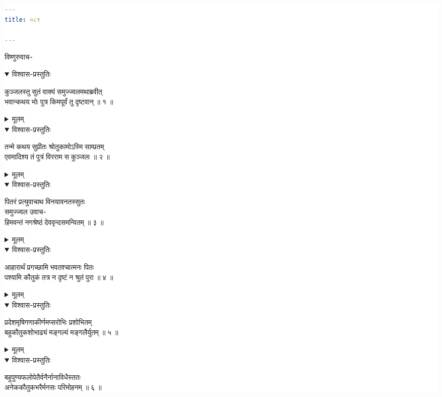 ```yaml
---
title: ०८९

---
```

विष्णुरुवाच-  

<details open><summary>विश्वास-प्रस्तुतिः</summary>

कुञ्जलस्तु सुतं वाक्यं समुज्ज्वलमथाब्रवीत्  
भवान्कथय भोः पुत्र किमपूर्वं तु दृष्टवान् ॥ १ ॥
</details>

<details><summary>मूलम्</summary></details>



<details open><summary>विश्वास-प्रस्तुतिः</summary>

तन्मे कथय सुप्रीतः श्रोतुकामोऽस्मि साम्प्रतम्  
एवमादिश्य तं पुत्रं विरराम स कुञ्जलः ॥ २ ॥
</details>

<details><summary>मूलम्</summary></details>



<details open><summary>विश्वास-प्रस्तुतिः</summary>

पितरं प्रत्युवाचाथ विनयावनतस्सुतः  
समुज्ज्वल उवाच-  
हिमवन्तं नगश्रेष्ठं देववृन्दसमन्वितम् ॥ ३ ॥
</details>

<details><summary>मूलम्</summary></details>



<details open><summary>विश्वास-प्रस्तुतिः</summary>

आहारार्थं प्रगच्छामि भवतश्चात्मनः पितः  
पश्यामि कौतुकं तत्र न दृष्टं न श्रुतं पुरा ॥ ४ ॥
</details>

<details><summary>मूलम्</summary></details>



<details open><summary>विश्वास-प्रस्तुतिः</summary>

प्रदेशमृषिगणाकीर्णमप्सरोभिः प्रशोभितम्  
बहुकौतुकशोभाढ्यं मङ्गल्यं मङ्गलैर्युतम् ॥ ५ ॥
</details>

<details><summary>मूलम्</summary></details>



<details open><summary>विश्वास-प्रस्तुतिः</summary>

बहुपुण्यफलोपेतैर्वनैर्नानाविधैस्ततः  
अनेककौतुकभरैर्मनसः परिमोहनम् ॥ ६ ॥
</details>
